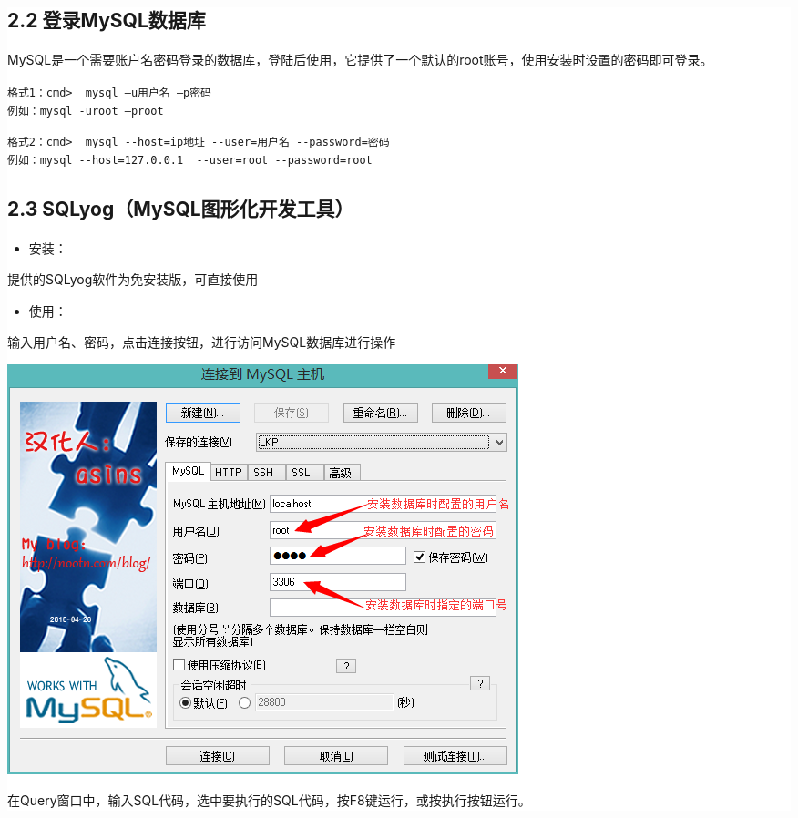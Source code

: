 ## 2.2 登录MySQL数据库

MySQL是一个需要账户名密码登录的数据库，登陆后使用，它提供了一个默认的root账号，使用安装时设置的密码即可登录。

```mysql
格式1：cmd>  mysql –u用户名 –p密码
例如：mysql -uroot –proot
```

```mysql
格式2：cmd>  mysql --host=ip地址 --user=用户名 --password=密码
例如：mysql --host=127.0.0.1  --user=root --password=root
```

## 2.3 SQLyog（MySQL图形化开发工具）

- 安装：

提供的SQLyog软件为免安装版，可直接使用

- 使用：

输入用户名、密码，点击连接按钮，进行访问MySQL数据库进行操作

![](img/13.png)

 

在Query窗口中，输入SQL代码，选中要执行的SQL代码，按F8键运行，或按执行按钮运行。
